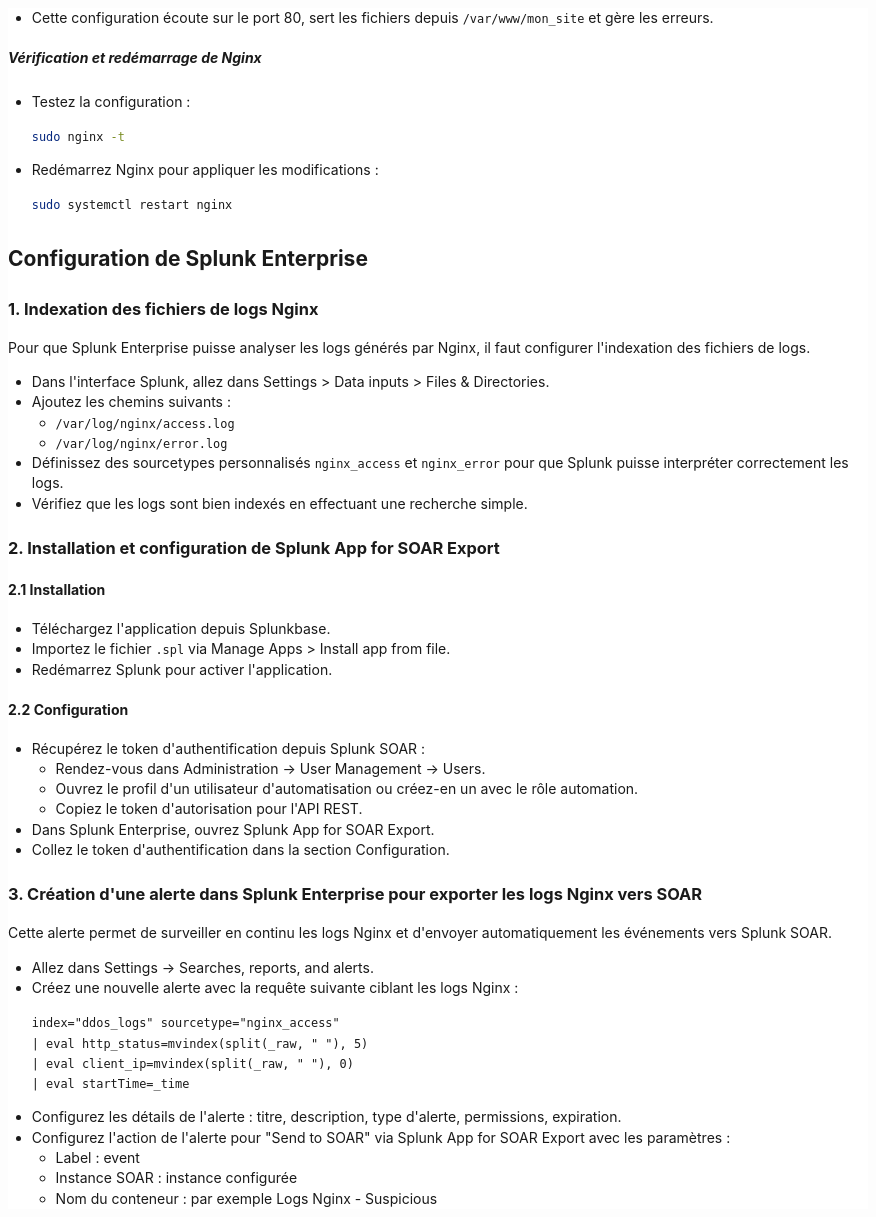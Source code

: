 - Cette configuration écoute sur le port 80, sert les fichiers depuis `/var/www/mon_site` et gère les erreurs.

##### Vérification et redémarrage de Nginx

- Testez la configuration :
  ```bash
  sudo nginx -t
  ```
- Redémarrez Nginx pour appliquer les modifications :
  ```bash
  sudo systemctl restart nginx
  ```

## Configuration de Splunk Enterprise

### 1. Indexation des fichiers de logs Nginx

Pour que Splunk Enterprise puisse analyser les logs générés par Nginx, il faut configurer l'indexation des fichiers de logs.

- Dans l'interface Splunk, allez dans Settings > Data inputs > Files & Directories.
- Ajoutez les chemins suivants :
  - `/var/log/nginx/access.log`
  - `/var/log/nginx/error.log`
- Définissez des sourcetypes personnalisés `nginx_access` et `nginx_error` pour que Splunk puisse interpréter correctement les logs.
- Vérifiez que les logs sont bien indexés en effectuant une recherche simple.

### 2. Installation et configuration de Splunk App for SOAR Export

#### 2.1 Installation

- Téléchargez l'application depuis Splunkbase.
- Importez le fichier `.spl` via Manage Apps > Install app from file.
- Redémarrez Splunk pour activer l'application.

#### 2.2 Configuration

- Récupérez le token d'authentification depuis Splunk SOAR :
  - Rendez-vous dans Administration → User Management → Users.
  - Ouvrez le profil d'un utilisateur d'automatisation ou créez-en un avec le rôle automation.
  - Copiez le token d'autorisation pour l'API REST.
- Dans Splunk Enterprise, ouvrez Splunk App for SOAR Export.
- Collez le token d'authentification dans la section Configuration.

### 3. Création d'une alerte dans Splunk Enterprise pour exporter les logs Nginx vers SOAR

Cette alerte permet de surveiller en continu les logs Nginx et d'envoyer automatiquement les événements vers Splunk SOAR.

- Allez dans Settings → Searches, reports, and alerts.
- Créez une nouvelle alerte avec la requête suivante ciblant les logs Nginx :
  ```splunk
  index="ddos_logs" sourcetype="nginx_access"
  | eval http_status=mvindex(split(_raw, " "), 5)
  | eval client_ip=mvindex(split(_raw, " "), 0)
  | eval startTime=_time
  ```
- Configurez les détails de l'alerte : titre, description, type d'alerte, permissions, expiration.
- Configurez l'action de l'alerte pour "Send to SOAR" via Splunk App for SOAR Export avec les paramètres :
  - Label : event
  - Instance SOAR : instance configurée
  - Nom du conteneur : par exemple Logs Nginx - Suspicious